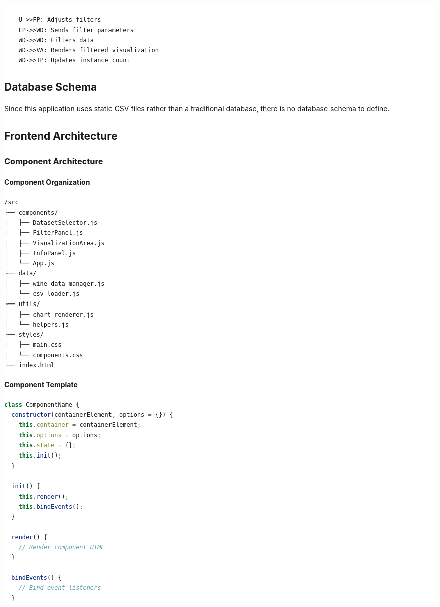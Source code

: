 ```mermaid

    U->>FP: Adjusts filters
    FP->>WD: Sends filter parameters
    WD->>WD: Filters data
    WD->>VA: Renders filtered visualization
    WD->>IP: Updates instance count
```

## Database Schema

Since this application uses static CSV files rather than a traditional database, there is no database schema to define.

## Frontend Architecture

### Component Architecture

#### Component Organization

```
/src
├── components/
│   ├── DatasetSelector.js
│   ├── FilterPanel.js
│   ├── VisualizationArea.js
│   ├── InfoPanel.js
│   └── App.js
├── data/
│   ├── wine-data-manager.js
│   └── csv-loader.js
├── utils/
│   ├── chart-renderer.js
│   └── helpers.js
├── styles/
│   ├── main.css
│   └── components.css
└── index.html
```

#### Component Template

```javascript
class ComponentName {
  constructor(containerElement, options = {}) {
    this.container = containerElement;
    this.options = options;
    this.state = {};
    this.init();
  }

  init() {
    this.render();
    this.bindEvents();
  }

  render() {
    // Render component HTML
  }

  bindEvents() {
    // Bind event listeners
  }

```
